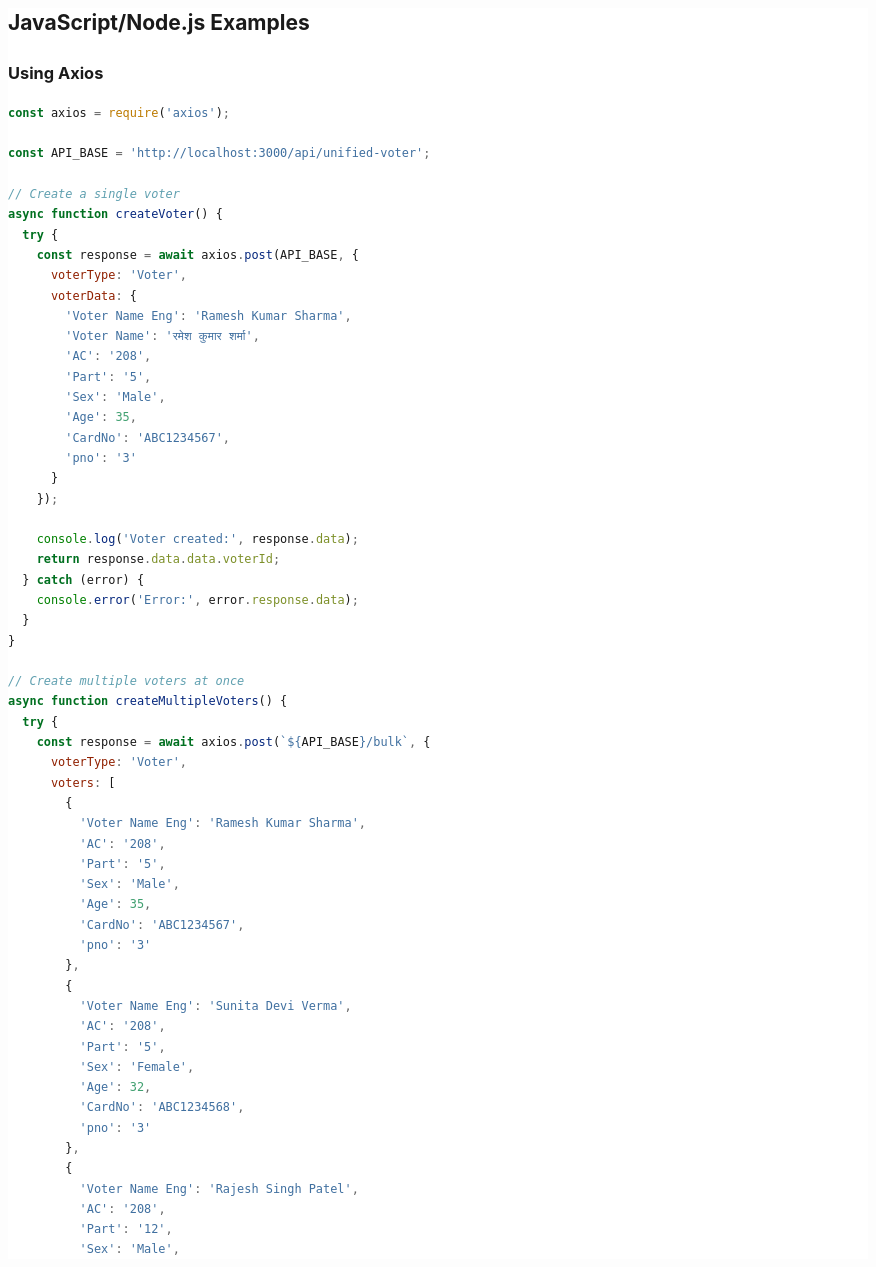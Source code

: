 
## JavaScript/Node.js Examples

### Using Axios

```javascript
const axios = require('axios');

const API_BASE = 'http://localhost:3000/api/unified-voter';

// Create a single voter
async function createVoter() {
  try {
    const response = await axios.post(API_BASE, {
      voterType: 'Voter',
      voterData: {
        'Voter Name Eng': 'Ramesh Kumar Sharma',
        'Voter Name': 'रमेश कुमार शर्मा',
        'AC': '208',
        'Part': '5',
        'Sex': 'Male',
        'Age': 35,
        'CardNo': 'ABC1234567',
        'pno': '3'
      }
    });
    
    console.log('Voter created:', response.data);
    return response.data.data.voterId;
  } catch (error) {
    console.error('Error:', error.response.data);
  }
}

// Create multiple voters at once
async function createMultipleVoters() {
  try {
    const response = await axios.post(`${API_BASE}/bulk`, {
      voterType: 'Voter',
      voters: [
        {
          'Voter Name Eng': 'Ramesh Kumar Sharma',
          'AC': '208',
          'Part': '5',
          'Sex': 'Male',
          'Age': 35,
          'CardNo': 'ABC1234567',
          'pno': '3'
        },
        {
          'Voter Name Eng': 'Sunita Devi Verma',
          'AC': '208',
          'Part': '5',
          'Sex': 'Female',
          'Age': 32,
          'CardNo': 'ABC1234568',
          'pno': '3'
        },
        {
          'Voter Name Eng': 'Rajesh Singh Patel',
          'AC': '208',
          'Part': '12',
          'Sex': 'Male',
```